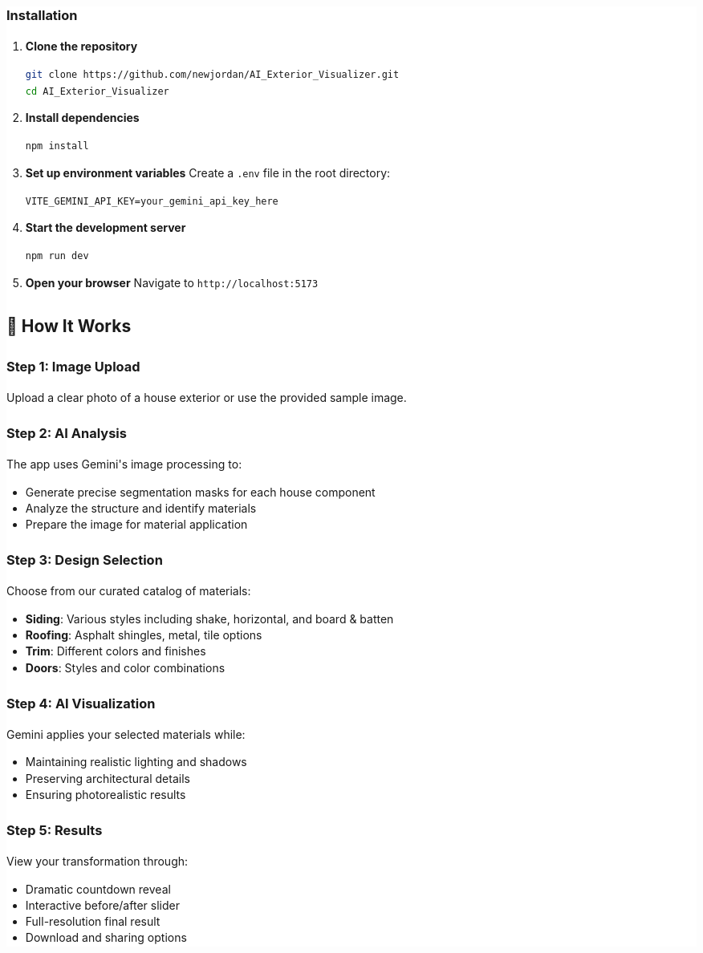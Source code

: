 ### Installation

1. **Clone the repository**
   ```bash
   git clone https://github.com/newjordan/AI_Exterior_Visualizer.git
   cd AI_Exterior_Visualizer
   ```

2. **Install dependencies**
   ```bash
   npm install
   ```

3. **Set up environment variables**
   Create a `.env` file in the root directory:
   ```env
   VITE_GEMINI_API_KEY=your_gemini_api_key_here
   ```

4. **Start the development server**
   ```bash
   npm run dev
   ```

5. **Open your browser**
   Navigate to `http://localhost:5173`

## 🎨 How It Works

### Step 1: Image Upload
Upload a clear photo of a house exterior or use the provided sample image.

### Step 2: AI Analysis
The app uses Gemini's image processing to:
- Generate precise segmentation masks for each house component
- Analyze the structure and identify materials
- Prepare the image for material application

### Step 3: Design Selection
Choose from our curated catalog of materials:
- **Siding**: Various styles including shake, horizontal, and board & batten
- **Roofing**: Asphalt shingles, metal, tile options
- **Trim**: Different colors and finishes
- **Doors**: Styles and color combinations

### Step 4: AI Visualization
Gemini applies your selected materials while:
- Maintaining realistic lighting and shadows
- Preserving architectural details
- Ensuring photorealistic results

### Step 5: Results
View your transformation through:
- Dramatic countdown reveal
- Interactive before/after slider
- Full-resolution final result
- Download and sharing options
